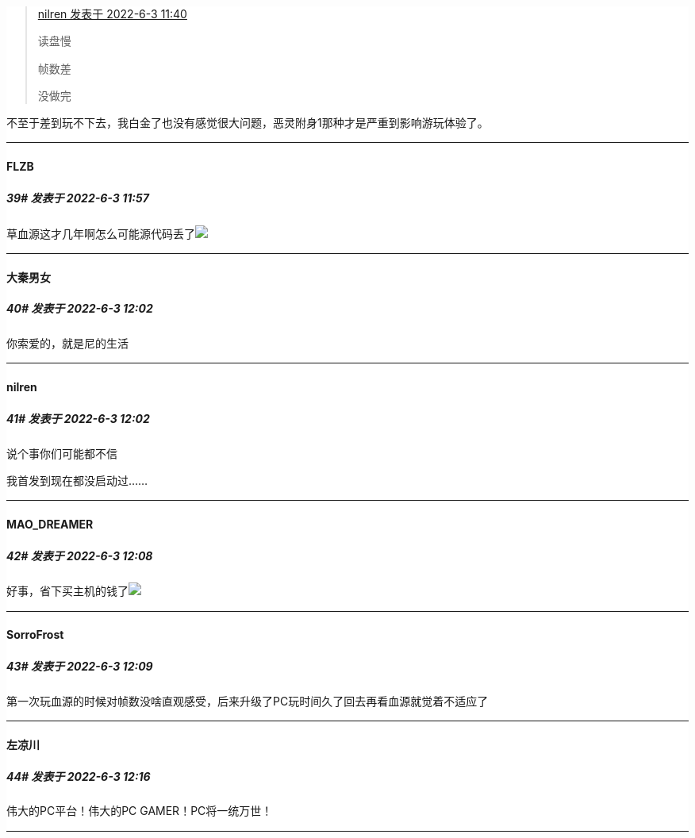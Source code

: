 <blockquote><a href="httphttps://bbs.saraba1st.com/2b/forum.php?mod=redirect&amp;goto=findpost&amp;pid=56107693&amp;ptid=2073038" target="_blank">nilren 发表于 2022-6-3 11:40</a>

读盘慢

帧数差

没做完</blockquote>
不至于差到玩不下去，我白金了也没有感觉很大问题，恶灵附身1那种才是严重到影响游玩体验了。

*****

####  FLZB  
##### 39#       发表于 2022-6-3 11:57

草血源这才几年啊怎么可能源代码丢了<img src="https://static.saraba1st.com/image/smiley/face2017/067.png" referrerpolicy="no-referrer">

*****

####  大秦男女  
##### 40#       发表于 2022-6-3 12:02

你索爱的，就是尼的生活

*****

####  nilren  
##### 41#       发表于 2022-6-3 12:02

说个事你们可能都不信

我首发到现在都没启动过……

*****

####  MAO_DREAMER  
##### 42#       发表于 2022-6-3 12:08

好事，省下买主机的钱了<img src="https://static.saraba1st.com/image/smiley/face2017/050.png" referrerpolicy="no-referrer">

*****

####  SorroFrost  
##### 43#       发表于 2022-6-3 12:09

第一次玩血源的时候对帧数没啥直观感受，后来升级了PC玩时间久了回去再看血源就觉着不适应了

*****

####  左凉川  
##### 44#       发表于 2022-6-3 12:16

伟大的PC平台！伟大的PC GAMER！PC将一统万世！

*****
